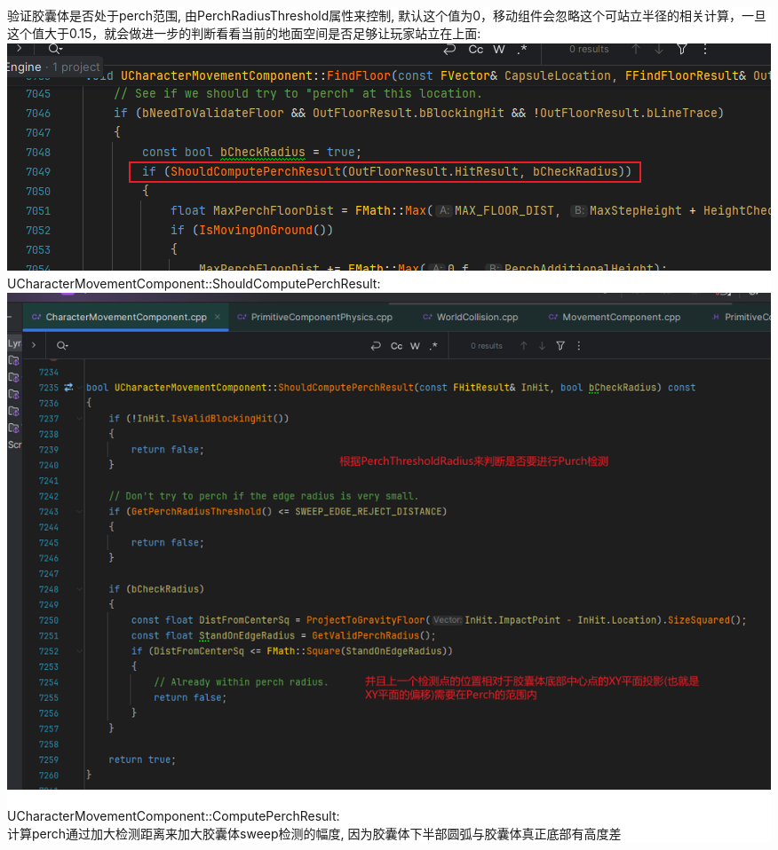 验证胶囊体是否处于perch范围, 由PerchRadiusThreshold属性来控制, 默认这个值为0，移动组件会忽略这个可站立半径的相关计算，一旦这个值大于0.15，就会做进一步的判断看看当前的地面空间是否足够让玩家站立在上面:
![image](../Assets/CharacterMovement/FindFloor:验证perch范围.png)
UCharacterMovementComponent::ShouldComputePerchResult:\
![image](../Assets/CharacterMovement/ShouldComputePerchResult详细流程.png)

UCharacterMovementComponent::ComputePerchResult:\
计算perch通过加大检测距离来加大胶囊体sweep检测的幅度, 因为胶囊体下半部圆弧与胶囊体真正底部有高度差